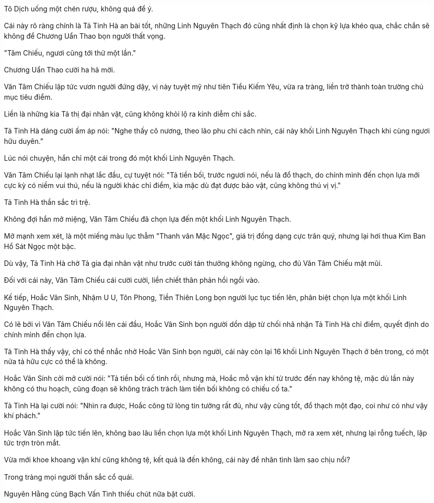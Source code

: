 Tô Dịch uống một chén rượu, không quá để ý.

Cái này rõ ràng chính là Tả Tinh Hà an bài tốt, những Linh Nguyên Thạch đó cũng nhất định là chọn kỹ lựa khéo qua, chắc chắn sẽ không để Chương Uẩn Thao bọn người thất vọng.

"Tâm Chiếu, ngươi cũng tới thử một lần."

Chương Uẩn Thao cười ha hả mời.

Văn Tâm Chiếu lập tức vươn người đứng dậy, vị này tuyệt mỹ như tiên Tiểu Kiếm Yêu, vừa ra tràng, liền trở thành toàn trường chú mục tiêu điểm.

Liền là những kia Tả thị đại nhân vật, cũng không khỏi lộ ra kinh diễm chi sắc.

Tả Tinh Hà dáng cười ấm áp nói: "Nghe thấy cô nương, theo lão phu chi cách nhìn, cái này khối Linh Nguyên Thạch khi cùng ngươi hữu duyên."

Lúc nói chuyện, hắn chỉ một cái trong đó một khối Linh Nguyên Thạch.

Văn Tâm Chiếu lại lạnh nhạt lắc đầu, cự tuyệt nói: "Tả tiền bối, trước ngươi nói, nếu là đổ thạch, do chính mình đến chọn lựa mới cực kỳ có niềm vui thú, nếu là người khác chỉ điểm, kia mặc dù đạt được bảo vật, cũng không thú vị vị."

Tả Tinh Hà thần sắc trì trệ.

Không đợi hắn mở miệng, Văn Tâm Chiếu đã chọn lựa đến một khối Linh Nguyên Thạch.

Mở mạnh xem xét, là một miếng màu lục thẫm "Thanh vân Mặc Ngọc", giá trị đồng dạng cực trân quý, nhưng lại hơi thua Kim Ban Hổ Sát Ngọc một bậc.

Dù vậy, Tả Tinh Hà chờ Tả gia đại nhân vật như trước cười tán thưởng không ngừng, cho đủ Văn Tâm Chiếu mặt mũi.

Đối với cái này, Văn Tâm Chiếu cái cười cười, liền chiết thân phản hồi ngồi vào.

Kế tiếp, Hoắc Vân Sinh, Nhậm U U, Tôn Phong, Tiền Thiên Long bọn người lục tục tiến lên, phân biệt chọn lựa một khối Linh Nguyên Thạch.

Có lẽ bởi vì Văn Tâm Chiếu nổi lên cái đầu, Hoắc Vân Sinh bọn người dồn dập từ chối nhã nhặn Tả Tinh Hà chỉ điểm, quyết định do chính mình đến chọn lựa.

Tả Tinh Hà thấy vậy, chỉ có thể nhắc nhở Hoắc Vân Sinh bọn người, cái này còn lại 16 khối Linh Nguyên Thạch ở bên trong, có một nửa tả hữu cực có thể là không.

Hoắc Vân Sinh cởi mở cười nói: "Tả tiền bối cố tình rồi, nhưng mà, Hoắc mỗ vận khí từ trước đến nay không tệ, mặc dù lần này không có thu hoạch, cũng đoạn sẽ không trách trách làm tiền bối không có chiếu cố ta."

Tả Tinh Hà lại cười nói: "Nhìn ra được, Hoắc công tử lòng tin tưởng rất đủ, như vậy cũng tốt, đổ thạch một đạo, coi như có như vậy khí phách."

Hoắc Vân Sinh lập tức tiến lên, không bao lâu liền chọn lựa một khối Linh Nguyên Thạch, mở ra xem xét, nhưng lại rỗng tuếch, lập tức trợn tròn mắt.

Vừa mới khoe khoang vận khí cũng không tệ, kết quả là đến không, cái này để nhân tình làm sao chịu nổi?

Trong tràng mọi người thần sắc cổ quái.

Nguyên Hằng cùng Bạch Vấn Tình thiếu chút nữa bật cười.
